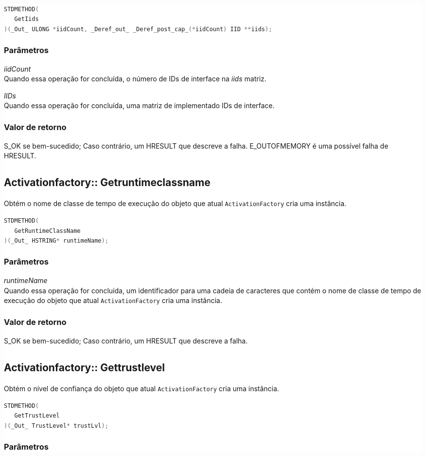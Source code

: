 ```cpp
STDMETHOD(
   GetIids
)(_Out_ ULONG *iidCount, _Deref_out_ _Deref_post_cap_(*iidCount) IID **iids);
```

### <a name="parameters"></a>Parâmetros

*iidCount*<br/>
Quando essa operação for concluída, o número de IDs de interface na *iids* matriz.

*IIDs*<br/>
Quando essa operação for concluída, uma matriz de implementado IDs de interface.

### <a name="return-value"></a>Valor de retorno

S_OK se bem-sucedido; Caso contrário, um HRESULT que descreve a falha. E_OUTOFMEMORY é uma possível falha de HRESULT.

## <a name="getruntimeclassname"></a>Activationfactory:: Getruntimeclassname

Obtém o nome de classe de tempo de execução do objeto que atual `ActivationFactory` cria uma instância.

```cpp
STDMETHOD(
   GetRuntimeClassName
)(_Out_ HSTRING* runtimeName);
```

### <a name="parameters"></a>Parâmetros

*runtimeName*<br/>
Quando essa operação for concluída, um identificador para uma cadeia de caracteres que contém o nome de classe de tempo de execução do objeto que atual `ActivationFactory` cria uma instância.

### <a name="return-value"></a>Valor de retorno

S_OK se bem-sucedido; Caso contrário, um HRESULT que descreve a falha.

## <a name="gettrustlevel"></a>Activationfactory:: Gettrustlevel

Obtém o nível de confiança do objeto que atual `ActivationFactory` cria uma instância.

```cpp
STDMETHOD(
   GetTrustLevel
)(_Out_ TrustLevel* trustLvl);
```

### <a name="parameters"></a>Parâmetros

